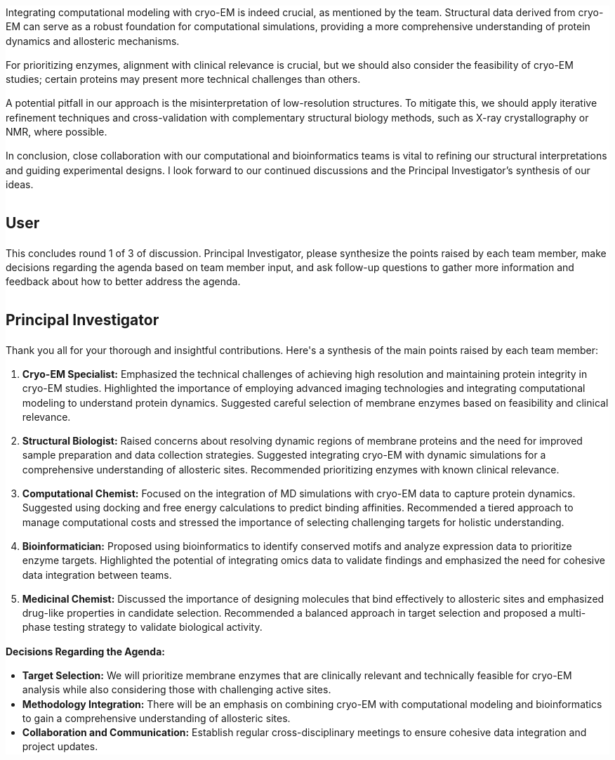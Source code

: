 Integrating computational modeling with cryo-EM is indeed crucial, as mentioned by the team. Structural data derived from cryo-EM can serve as a robust foundation for computational simulations, providing a more comprehensive understanding of protein dynamics and allosteric mechanisms.

For prioritizing enzymes, alignment with clinical relevance is crucial, but we should also consider the feasibility of cryo-EM studies; certain proteins may present more technical challenges than others.

A potential pitfall in our approach is the misinterpretation of low-resolution structures. To mitigate this, we should apply iterative refinement techniques and cross-validation with complementary structural biology methods, such as X-ray crystallography or NMR, where possible.

In conclusion, close collaboration with our computational and bioinformatics teams is vital to refining our structural interpretations and guiding experimental designs. I look forward to our continued discussions and the Principal Investigator’s synthesis of our ideas.

## User

This concludes round 1 of 3 of discussion. Principal Investigator, please synthesize the points raised by each team member, make decisions regarding the agenda based on team member input, and ask follow-up questions to gather more information and feedback about how to better address the agenda.

## Principal Investigator

Thank you all for your thorough and insightful contributions. Here's a synthesis of the main points raised by each team member:

1. **Cryo-EM Specialist:** Emphasized the technical challenges of achieving high resolution and maintaining protein integrity in cryo-EM studies. Highlighted the importance of employing advanced imaging technologies and integrating computational modeling to understand protein dynamics. Suggested careful selection of membrane enzymes based on feasibility and clinical relevance.

2. **Structural Biologist:** Raised concerns about resolving dynamic regions of membrane proteins and the need for improved sample preparation and data collection strategies. Suggested integrating cryo-EM with dynamic simulations for a comprehensive understanding of allosteric sites. Recommended prioritizing enzymes with known clinical relevance.

3. **Computational Chemist:** Focused on the integration of MD simulations with cryo-EM data to capture protein dynamics. Suggested using docking and free energy calculations to predict binding affinities. Recommended a tiered approach to manage computational costs and stressed the importance of selecting challenging targets for holistic understanding.

4. **Bioinformatician:** Proposed using bioinformatics to identify conserved motifs and analyze expression data to prioritize enzyme targets. Highlighted the potential of integrating omics data to validate findings and emphasized the need for cohesive data integration between teams.

5. **Medicinal Chemist:** Discussed the importance of designing molecules that bind effectively to allosteric sites and emphasized drug-like properties in candidate selection. Recommended a balanced approach in target selection and proposed a multi-phase testing strategy to validate biological activity.

**Decisions Regarding the Agenda:**
- **Target Selection:** We will prioritize membrane enzymes that are clinically relevant and technically feasible for cryo-EM analysis while also considering those with challenging active sites.
- **Methodology Integration:** There will be an emphasis on combining cryo-EM with computational modeling and bioinformatics to gain a comprehensive understanding of allosteric sites.
- **Collaboration and Communication:** Establish regular cross-disciplinary meetings to ensure cohesive data integration and project updates.
